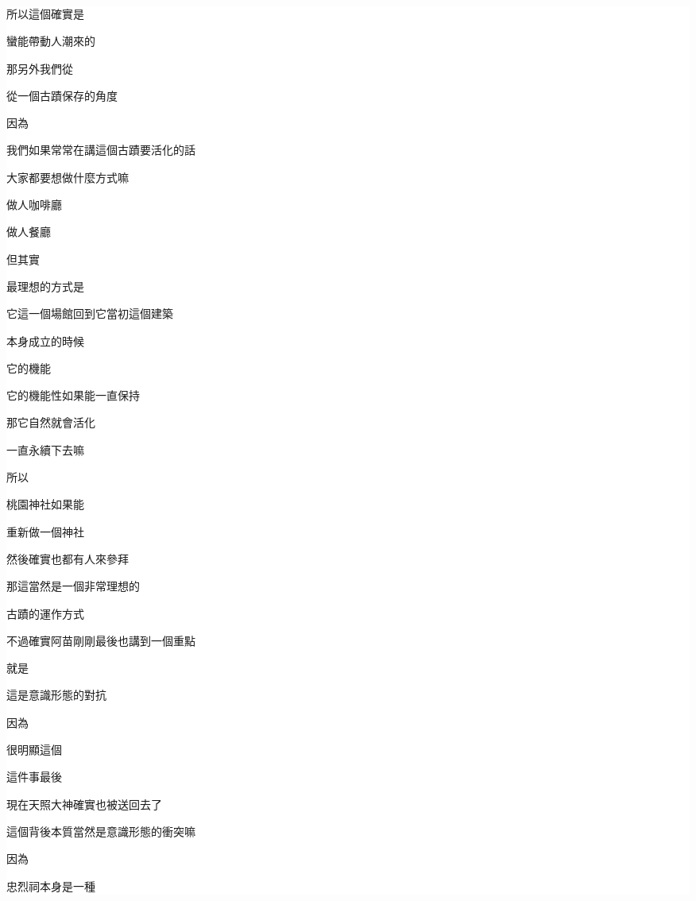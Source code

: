 所以這個確實是

蠻能帶動人潮來的

那另外我們從

從一個古蹟保存的角度

因為

我們如果常常在講這個古蹟要活化的話

大家都要想做什麼方式嘛

做人咖啡廳

做人餐廳

但其實

最理想的方式是

它這一個場館回到它當初這個建築

本身成立的時候

它的機能

它的機能性如果能一直保持

那它自然就會活化

一直永續下去嘛

所以

桃園神社如果能

重新做一個神社

然後確實也都有人來參拜

那這當然是一個非常理想的

古蹟的運作方式

不過確實阿苗剛剛最後也講到一個重點

就是

這是意識形態的對抗

因為

很明顯這個

這件事最後

現在天照大神確實也被送回去了

這個背後本質當然是意識形態的衝突嘛

因為

忠烈祠本身是一種
